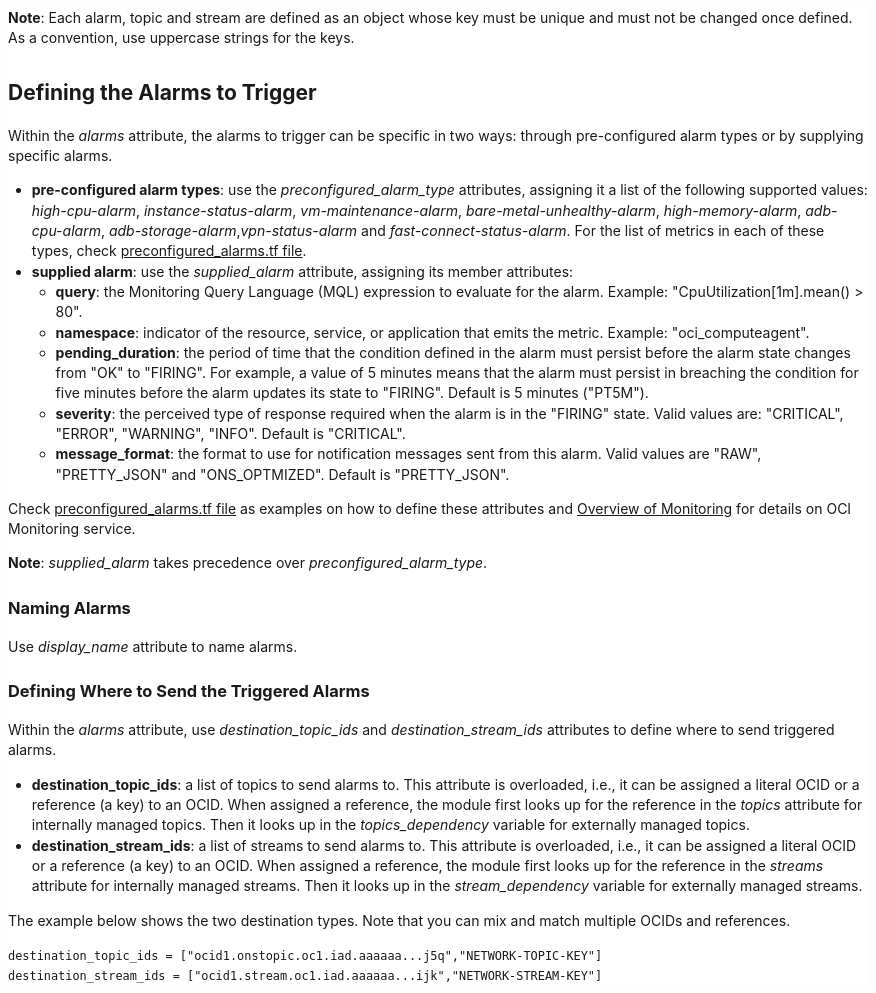 **Note**: Each alarm, topic and stream are defined as an object whose key must be unique and must not be changed once defined. As a convention, use uppercase strings for the keys.

## Defining the Alarms to Trigger

Within the *alarms* attribute, the alarms to trigger can be specific in two ways: through pre-configured alarm types or by supplying specific alarms.
- **pre-configured alarm types**: use the *preconfigured_alarm_type* attributes, assigning it a list of the following supported values: *high-cpu-alarm*, *instance-status-alarm*, *vm-maintenance-alarm*, *bare-metal-unhealthy-alarm*, *high-memory-alarm*, *adb-cpu-alarm*, *adb-storage-alarm*,*vpn-status-alarm* and *fast-connect-status-alarm*. For the list of metrics in each of these types, check [preconfigured_alarms.tf file](./preconfigured_alarms.tf).
- **supplied alarm**: use the *supplied_alarm* attribute, assigning its member attributes:
  - **query**: the Monitoring Query Language (MQL) expression to evaluate for the alarm. Example: "CpuUtilization[1m].mean() > 80".
  - **namespace**: indicator of the resource, service, or application that emits the metric. Example: "oci_computeagent".
  - **pending_duration**: the period of time that the condition defined in the alarm must persist before the alarm state changes from "OK" to "FIRING". For example, a value of 5 minutes means that the alarm must persist in breaching the condition for five minutes before the alarm updates its state to "FIRING". Default is 5 minutes ("PT5M").
  - **severity**: the perceived type of response required when the alarm is in the "FIRING" state. Valid values are: "CRITICAL", "ERROR", "WARNING", "INFO". Default is "CRITICAL".
  - **message_format**: the format to use for notification messages sent from this alarm. Valid values are "RAW", "PRETTY_JSON" and "ONS_OPTMIZED". Default is "PRETTY_JSON".

Check [preconfigured_alarms.tf file](./preconfigured_alarms.tf) as examples on how to define these attributes and [Overview of Monitoring](https://docs.oracle.com/en-us/iaas/Content/Monitoring/Concepts/monitoringoverview.htm) for details on OCI Monitoring service.

**Note**: *supplied_alarm* takes precedence over *preconfigured_alarm_type*.

### Naming Alarms

Use *display_name* attribute to name alarms.

### Defining Where to Send the Triggered Alarms

Within the *alarms* attribute, use *destination_topic_ids* and *destination_stream_ids* attributes to define where to send triggered alarms. 

- **destination_topic_ids**: a list of topics to send alarms to. This attribute is overloaded, i.e., it can be assigned a literal OCID or a reference (a key) to an OCID. When assigned a reference, the module first looks up for the reference in the *topics* attribute for internally managed topics. Then it looks up in the *topics_dependency* variable for externally managed topics.
- **destination_stream_ids**: a list of streams to send alarms to. This attribute is overloaded, i.e., it can be assigned a literal OCID or a reference (a key) to an OCID. When assigned a reference, the module first looks up for the reference in the *streams* attribute for internally managed streams. Then it looks up in the *stream_dependency* variable for externally managed streams.

The example below shows the two destination types. Note that you can mix and match multiple OCIDs and references. 
```
destination_topic_ids = ["ocid1.onstopic.oc1.iad.aaaaaa...j5q","NETWORK-TOPIC-KEY"] 
destination_stream_ids = ["ocid1.stream.oc1.iad.aaaaaa...ijk","NETWORK-STREAM-KEY"] 
```
